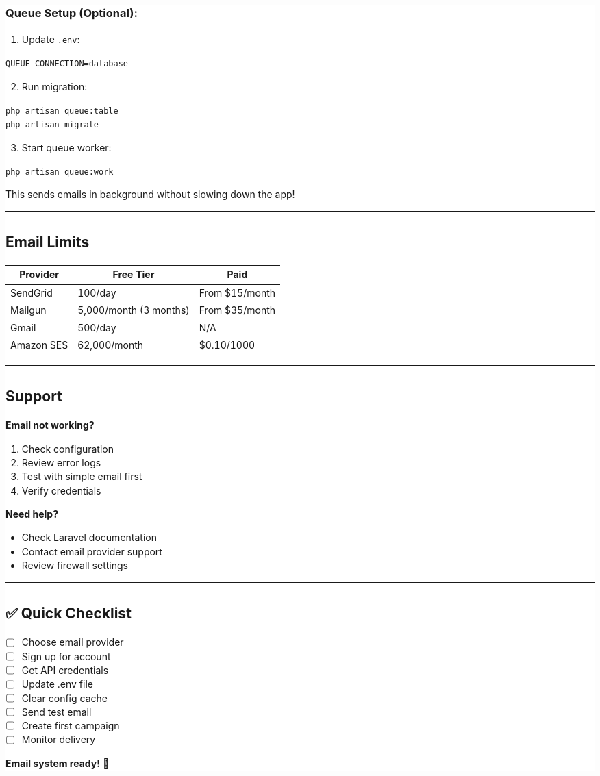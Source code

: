 ### **Queue Setup (Optional):**

1. Update `.env`:
```env
QUEUE_CONNECTION=database
```

2. Run migration:
```bash
php artisan queue:table
php artisan migrate
```

3. Start queue worker:
```bash
php artisan queue:work
```

This sends emails in background without slowing down the app!

---

## Email Limits

| Provider | Free Tier | Paid |
|----------|-----------|------|
| SendGrid | 100/day | From $15/month |
| Mailgun | 5,000/month (3 months) | From $35/month |
| Gmail | 500/day | N/A |
| Amazon SES | 62,000/month | $0.10/1000 |

---

## Support

**Email not working?**
1. Check configuration
2. Review error logs
3. Test with simple email first
4. Verify credentials

**Need help?**
- Check Laravel documentation
- Contact email provider support
- Review firewall settings

---

## ✅ Quick Checklist

- [ ] Choose email provider
- [ ] Sign up for account
- [ ] Get API credentials
- [ ] Update .env file
- [ ] Clear config cache
- [ ] Send test email
- [ ] Create first campaign
- [ ] Monitor delivery

**Email system ready!** 📧

